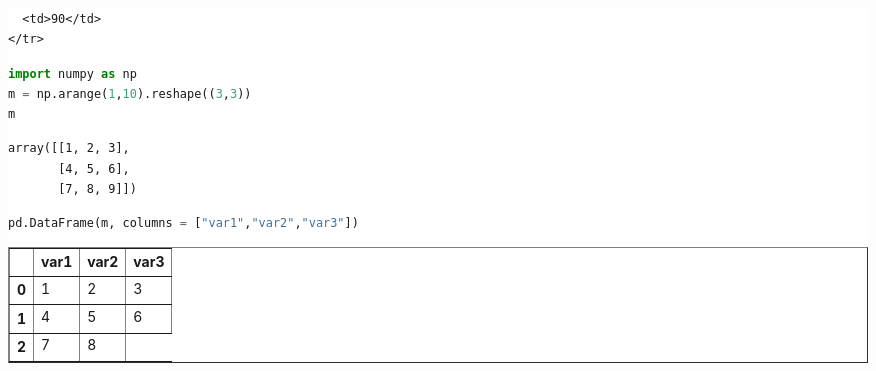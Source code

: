       <td>90</td>
    </tr>
  </tbody>
</table>
</div>




```python
import numpy as np
m = np.arange(1,10).reshape((3,3))
m
```




    array([[1, 2, 3],
           [4, 5, 6],
           [7, 8, 9]])




```python
pd.DataFrame(m, columns = ["var1","var2","var3"])
```




<div>
<style scoped>
    .dataframe tbody tr th:only-of-type {
        vertical-align: middle;
    }

    .dataframe tbody tr th {
        vertical-align: top;
    }

    .dataframe thead th {
        text-align: right;
    }
</style>
<table border="1" class="dataframe">
  <thead>
    <tr style="text-align: right;">
      <th></th>
      <th>var1</th>
      <th>var2</th>
      <th>var3</th>
    </tr>
  </thead>
  <tbody>
    <tr>
      <th>0</th>
      <td>1</td>
      <td>2</td>
      <td>3</td>
    </tr>
    <tr>
      <th>1</th>
      <td>4</td>
      <td>5</td>
      <td>6</td>
    </tr>
    <tr>
      <th>2</th>
      <td>7</td>
      <td>8</td>